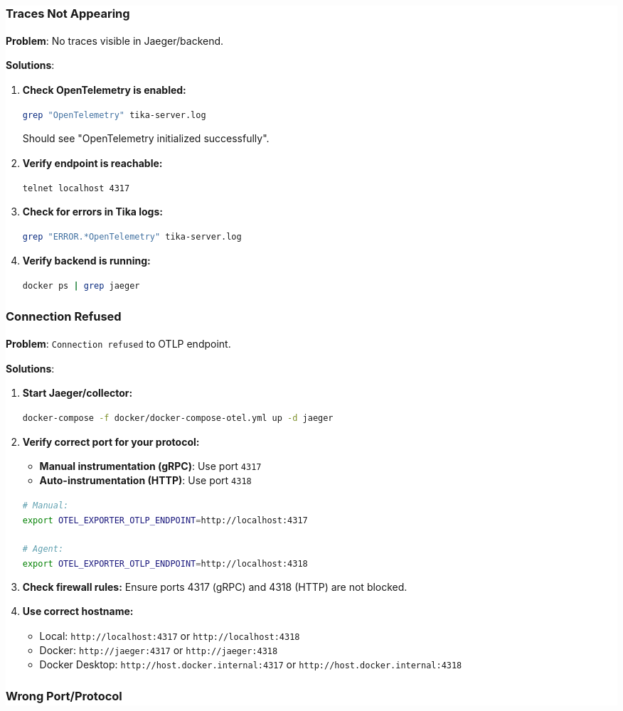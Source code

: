 ### Traces Not Appearing

**Problem**: No traces visible in Jaeger/backend.

**Solutions**:

1. **Check OpenTelemetry is enabled:**
   ```bash
   grep "OpenTelemetry" tika-server.log
   ```
   Should see "OpenTelemetry initialized successfully".

2. **Verify endpoint is reachable:**
   ```bash
   telnet localhost 4317
   ```

3. **Check for errors in Tika logs:**
   ```bash
   grep "ERROR.*OpenTelemetry" tika-server.log
   ```

4. **Verify backend is running:**
   ```bash
   docker ps | grep jaeger
   ```

### Connection Refused

**Problem**: `Connection refused` to OTLP endpoint.

**Solutions**:

1. **Start Jaeger/collector:**
   ```bash
   docker-compose -f docker/docker-compose-otel.yml up -d jaeger
   ```

2. **Verify correct port for your protocol:**
   - **Manual instrumentation (gRPC)**: Use port `4317`
   - **Auto-instrumentation (HTTP)**: Use port `4318`
   
   ```bash
   # Manual: 
   export OTEL_EXPORTER_OTLP_ENDPOINT=http://localhost:4317
   
   # Agent:
   export OTEL_EXPORTER_OTLP_ENDPOINT=http://localhost:4318
   ```

3. **Check firewall rules:**
   Ensure ports 4317 (gRPC) and 4318 (HTTP) are not blocked.

4. **Use correct hostname:**
   - Local: `http://localhost:4317` or `http://localhost:4318`
   - Docker: `http://jaeger:4317` or `http://jaeger:4318`
   - Docker Desktop: `http://host.docker.internal:4317` or `http://host.docker.internal:4318`

### Wrong Port/Protocol
